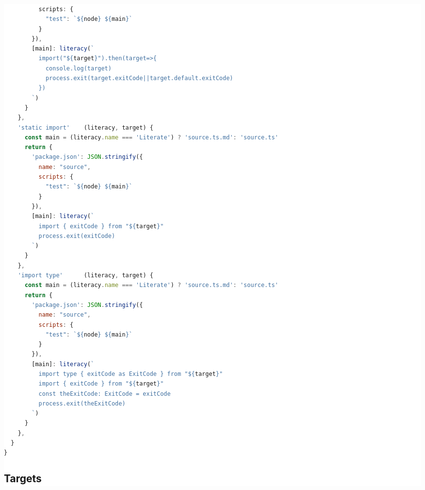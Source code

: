 ```javascript
          scripts: {
            "test": `${node} ${main}`
          }
        }),
        [main]: literacy(`
          import("${target}").then(target=>{
            console.log(target)
            process.exit(target.exitCode||target.default.exitCode)
          })
        `)
      }
    },
    'static import'    (literacy, target) {
      const main = (literacy.name === 'Literate') ? 'source.ts.md': 'source.ts'
      return {
        'package.json': JSON.stringify({
          name: "source",
          scripts: {
            "test": `${node} ${main}`
          }
        }),
        [main]: literacy(`
          import { exitCode } from "${target}"
          process.exit(exitCode)
        `)
      }
    },
    'import type'      (literacy, target) {
      const main = (literacy.name === 'Literate') ? 'source.ts.md': 'source.ts'
      return {
        'package.json': JSON.stringify({
          name: "source",
          scripts: {
            "test": `${node} ${main}`
          }
        }),
        [main]: literacy(`
          import type { exitCode as ExitCode } from "${target}"
          import { exitCode } from "${target}"
          const theExitCode: ExitCode = exitCode
          process.exit(theExitCode)
        `)
      }
    },
  }
}
```

## Targets

